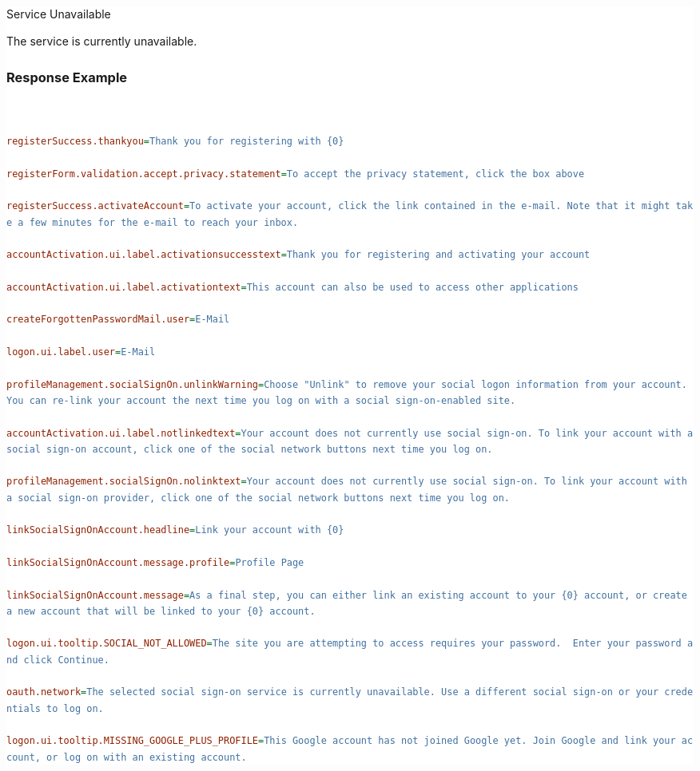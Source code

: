 Service Unavailable



</td>
<td valign="top">

The service is currently unavailable.



</td>
</tr>
</table>



### Response Example

```ini


registerSuccess.thankyou=Thank you for registering with {0}

registerForm.validation.accept.privacy.statement=To accept the privacy statement, click the box above

registerSuccess.activateAccount=To activate your account, click the link contained in the e-mail. Note that it might take a few minutes for the e-mail to reach your inbox.

accountActivation.ui.label.activationsuccesstext=Thank you for registering and activating your account

accountActivation.ui.label.activationtext=This account can also be used to access other applications

createForgottenPasswordMail.user=E-Mail

logon.ui.label.user=E-Mail

profileManagement.socialSignOn.unlinkWarning=Choose "Unlink" to remove your social logon information from your account. You can re-link your account the next time you log on with a social sign-on-enabled site.

accountActivation.ui.label.notlinkedtext=Your account does not currently use social sign-on. To link your account with a social sign-on account, click one of the social network buttons next time you log on.

profileManagement.socialSignOn.nolinktext=Your account does not currently use social sign-on. To link your account with a social sign-on provider, click one of the social network buttons next time you log on.

linkSocialSignOnAccount.headline=Link your account with {0}

linkSocialSignOnAccount.message.profile=Profile Page

linkSocialSignOnAccount.message=As a final step, you can either link an existing account to your {0} account, or create a new account that will be linked to your {0} account.

logon.ui.tooltip.SOCIAL_NOT_ALLOWED=The site you are attempting to access requires your password.  Enter your password and click Continue.

oauth.network=The selected social sign-on service is currently unavailable. Use a different social sign-on or your credentials to log on.

logon.ui.tooltip.MISSING_GOOGLE_PLUS_PROFILE=This Google account has not joined Google yet. Join Google and link your account, or log on with an existing account.

```